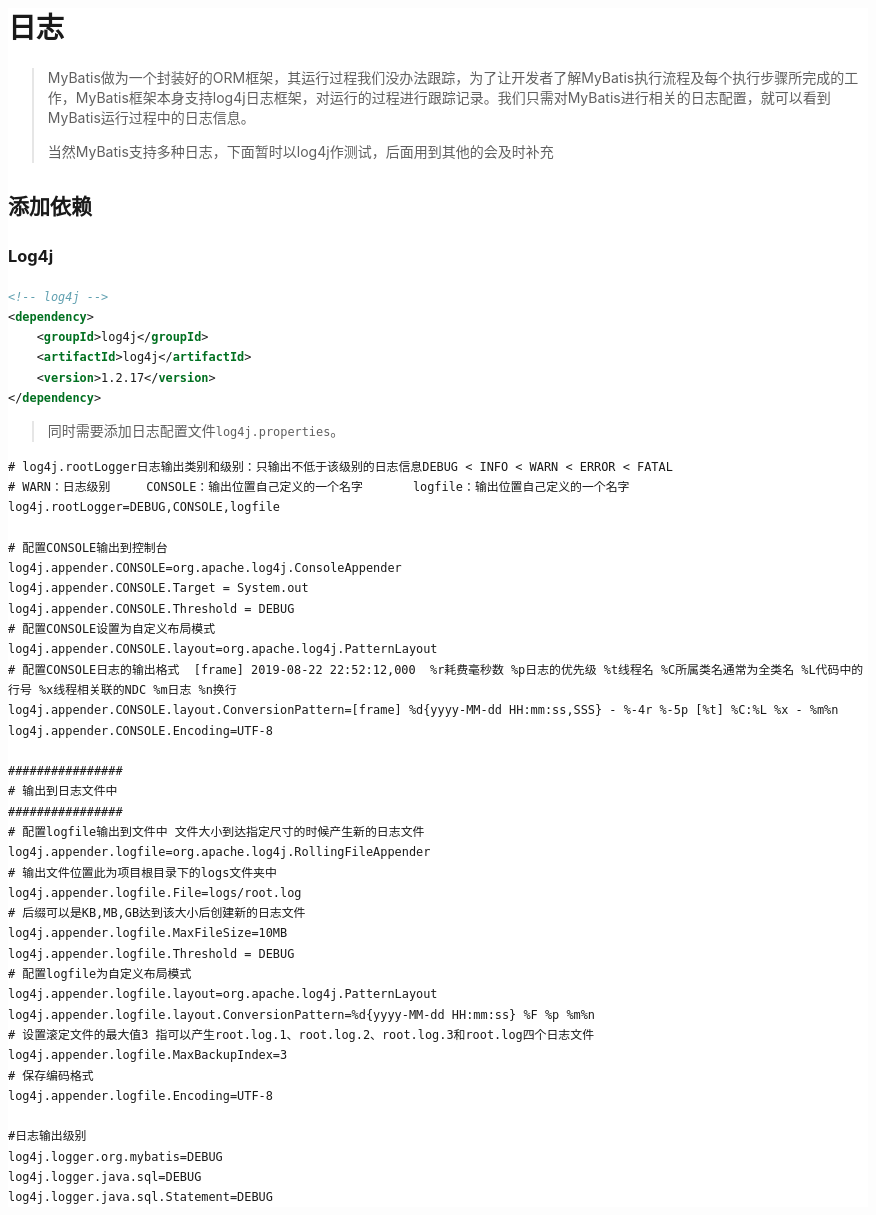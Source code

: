# 日志

> MyBatis做为一个封装好的ORM框架，其运行过程我们没办法跟踪，为了让开发者了解MyBatis执行流程及每个执行步骤所完成的工作，MyBatis框架本身支持log4j日志框架，对运行的过程进行跟踪记录。我们只需对MyBatis进行相关的日志配置，就可以看到MyBatis运行过程中的日志信息。
>
> 当然MyBatis支持多种日志，下面暂时以log4j作测试，后面用到其他的会及时补充
>
> 

## 添加依赖

### Log4j

```xml
<!-- log4j -->
<dependency>
    <groupId>log4j</groupId>
    <artifactId>log4j</artifactId>
    <version>1.2.17</version>
</dependency>
```

> 同时需要添加日志配置文件`log4j.properties`。

```properties
# log4j.rootLogger日志输出类别和级别：只输出不低于该级别的日志信息DEBUG < INFO < WARN < ERROR < FATAL
# WARN：日志级别     CONSOLE：输出位置自己定义的一个名字       logfile：输出位置自己定义的一个名字
log4j.rootLogger=DEBUG,CONSOLE,logfile

# 配置CONSOLE输出到控制台
log4j.appender.CONSOLE=org.apache.log4j.ConsoleAppender
log4j.appender.CONSOLE.Target = System.out
log4j.appender.CONSOLE.Threshold = DEBUG
# 配置CONSOLE设置为自定义布局模式
log4j.appender.CONSOLE.layout=org.apache.log4j.PatternLayout
# 配置CONSOLE日志的输出格式  [frame] 2019-08-22 22:52:12,000  %r耗费毫秒数 %p日志的优先级 %t线程名 %C所属类名通常为全类名 %L代码中的行号 %x线程相关联的NDC %m日志 %n换行
log4j.appender.CONSOLE.layout.ConversionPattern=[frame] %d{yyyy-MM-dd HH:mm:ss,SSS} - %-4r %-5p [%t] %C:%L %x - %m%n
log4j.appender.CONSOLE.Encoding=UTF-8

################
# 输出到日志文件中
################
# 配置logfile输出到文件中 文件大小到达指定尺寸的时候产生新的日志文件
log4j.appender.logfile=org.apache.log4j.RollingFileAppender
# 输出文件位置此为项目根目录下的logs文件夹中
log4j.appender.logfile.File=logs/root.log
# 后缀可以是KB,MB,GB达到该大小后创建新的日志文件
log4j.appender.logfile.MaxFileSize=10MB
log4j.appender.logfile.Threshold = DEBUG
# 配置logfile为自定义布局模式
log4j.appender.logfile.layout=org.apache.log4j.PatternLayout
log4j.appender.logfile.layout.ConversionPattern=%d{yyyy-MM-dd HH:mm:ss} %F %p %m%n
# 设置滚定文件的最大值3 指可以产生root.log.1、root.log.2、root.log.3和root.log四个日志文件
log4j.appender.logfile.MaxBackupIndex=3
# 保存编码格式
log4j.appender.logfile.Encoding=UTF-8

#日志输出级别
log4j.logger.org.mybatis=DEBUG
log4j.logger.java.sql=DEBUG
log4j.logger.java.sql.Statement=DEBUG
```